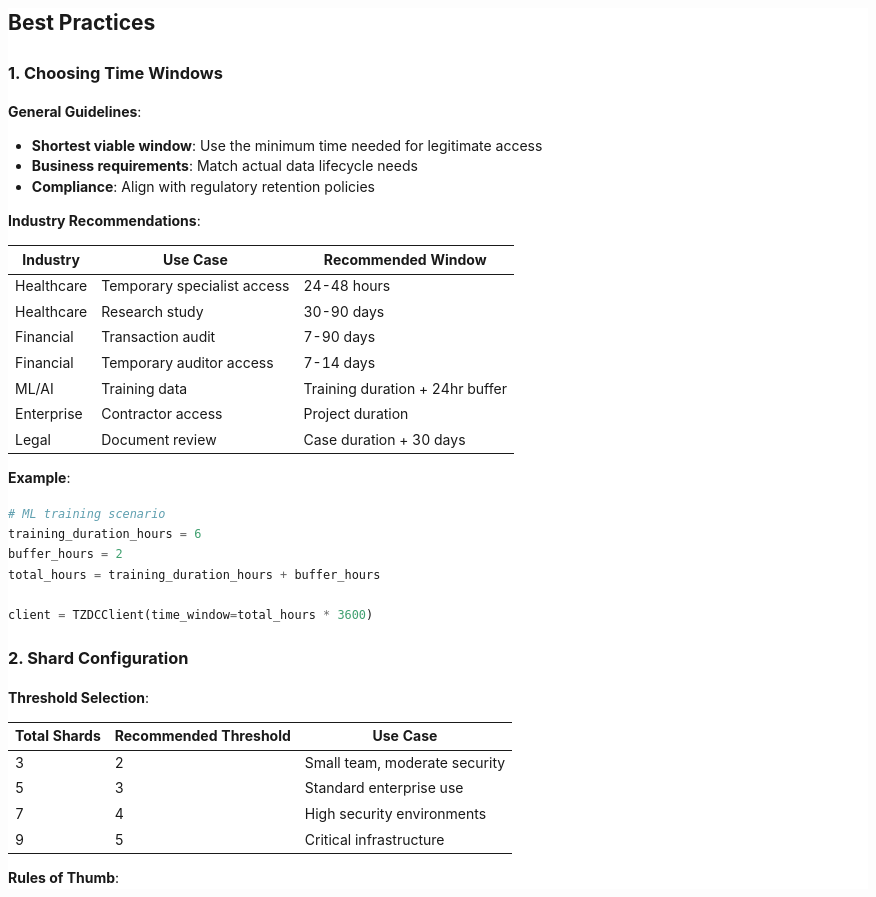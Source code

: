 
## Best Practices

### 1. Choosing Time Windows

**General Guidelines**:

- **Shortest viable window**: Use the minimum time needed for legitimate access
- **Business requirements**: Match actual data lifecycle needs
- **Compliance**: Align with regulatory retention policies

**Industry Recommendations**:

| Industry   | Use Case                    | Recommended Window              |
| ---------- | --------------------------- | ------------------------------- |
| Healthcare | Temporary specialist access | 24-48 hours                     |
| Healthcare | Research study              | 30-90 days                      |
| Financial  | Transaction audit           | 7-90 days                       |
| Financial  | Temporary auditor access    | 7-14 days                       |
| ML/AI      | Training data               | Training duration + 24hr buffer |
| Enterprise | Contractor access           | Project duration                |
| Legal      | Document review             | Case duration + 30 days         |

**Example**:

```python
# ML training scenario
training_duration_hours = 6
buffer_hours = 2
total_hours = training_duration_hours + buffer_hours

client = TZDCClient(time_window=total_hours * 3600)
```

### 2. Shard Configuration

**Threshold Selection**:

| Total Shards | Recommended Threshold | Use Case                      |
| ------------ | --------------------- | ----------------------------- |
| 3            | 2                     | Small team, moderate security |
| 5            | 3                     | Standard enterprise use       |
| 7            | 4                     | High security environments    |
| 9            | 5                     | Critical infrastructure       |

**Rules of Thumb**:

